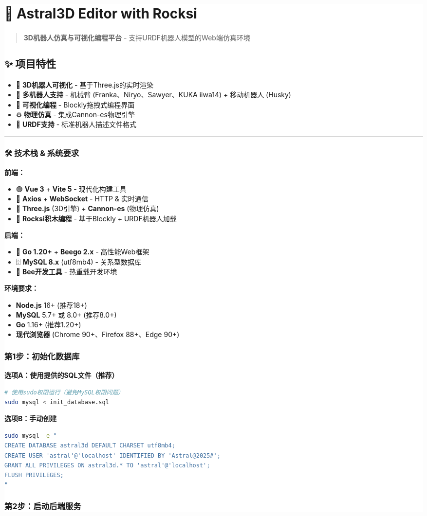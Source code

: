 # 🤖 Astral3D Editor with Rocksi

> **3D机器人仿真与可视化编程平台** - 支持URDF机器人模型的Web端仿真环境

## ✨ 项目特性

- 🎯 **3D机器人可视化** - 基于Three.js的实时渲染
- 🦾 **多机器人支持** - 机械臂 (Franka、Niryo、Sawyer、KUKA iiwa14) + 移动机器人 (Husky)
- 🧩 **可视化编程** - Blockly拖拽式编程界面
- ⚙️ **物理仿真** - 集成Cannon-es物理引擎
- 📁 **URDF支持** - 标准机器人描述文件格式

---


### 🛠️ 技术栈 & 系统要求

**前端：**
- 🟢 **Vue 3** + **Vite 5** - 现代化构建工具
- 📡 **Axios** + **WebSocket** - HTTP & 实时通信
- 🎨 **Three.js** (3D引擎) + **Cannon-es** (物理仿真)
- 🧩 **Rocksi积木编程** - 基于Blockly + URDF机器人加载

**后端：**
- 🚀 **Go 1.20+** + **Beego 2.x** - 高性能Web框架
- 🗄️ **MySQL 8.x** (utf8mb4) - 关系型数据库
- 🔧 **Bee开发工具** - 热重载开发环境

**环境要求：**
- **Node.js** 16+ (推荐18+)
- **MySQL** 5.7+ 或 8.0+ (推荐8.0+)
- **Go** 1.16+ (推荐1.20+)
- **现代浏览器** (Chrome 90+、Firefox 88+、Edge 90+)

### 第1步：初始化数据库

**选项A：使用提供的SQL文件（推荐）**
```bash
# 使用sudo权限运行（避免MySQL权限问题）
sudo mysql < init_database.sql
```

**选项B：手动创建**
```bash
sudo mysql -e "
CREATE DATABASE astral3d DEFAULT CHARSET utf8mb4;
CREATE USER 'astral'@'localhost' IDENTIFIED BY 'Astral@2025#';
GRANT ALL PRIVILEGES ON astral3d.* TO 'astral'@'localhost';
FLUSH PRIVILEGES;
"
```

### 第2步：启动后端服务
